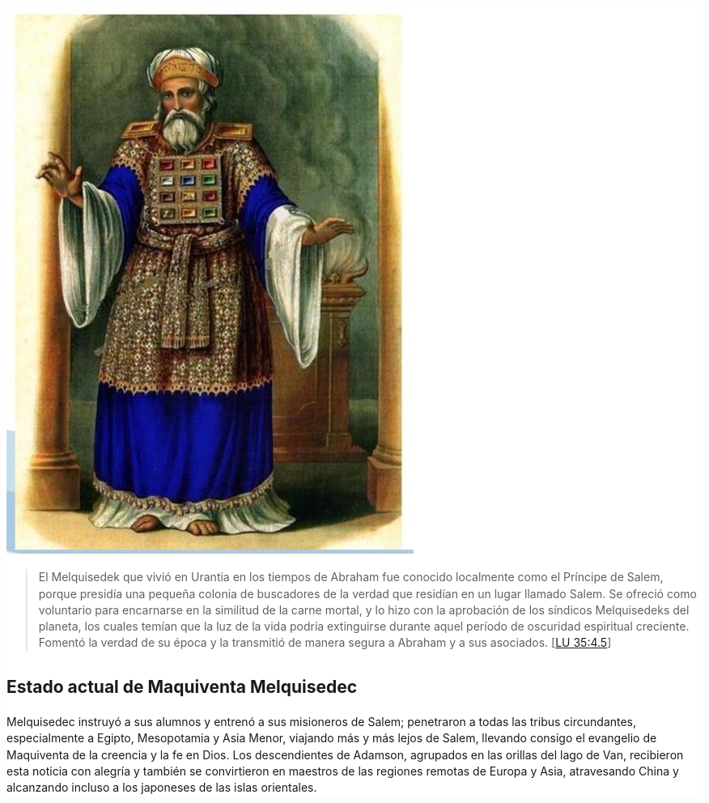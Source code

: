 <img src="/image/article/The_Mighty_Messenger/2021_Spring/031.jpg">
</figure>

> El Melquisedek que vivió en Urantia en los tiempos de Abraham fue conocido localmente como el Príncipe de Salem, porque presidía una pequeña colonia de buscadores de la verdad que residían en un lugar llamado Salem. Se ofreció como voluntario para encarnarse en la similitud de la carne mortal, y lo hizo con la aprobación de los síndicos Melquisedeks del planeta, los cuales temían que la luz de la vida podría extinguirse durante aquel período de oscuridad espiritual creciente. Fomentó la verdad de su época y la transmitió de manera segura a Abraham y a sus asociados. <a id="a101_575"></a>[[LU 35:4.5](/es/The_Urantia_Book/35#p4_5)]

## Estado actual de Maquiventa Melquisedec

Melquisedec instruyó a sus alumnos y entrenó a sus misioneros de Salem; penetraron a todas las tribus circundantes, especialmente a Egipto, Mesopotamia y Asia Menor, viajando más y más lejos de Salem, llevando consigo el evangelio de Maquiventa de la creencia y la fe en Dios. Los descendientes de Adamson, agrupados en las orillas del lago de Van, recibieron esta noticia con alegría y también se convirtieron en maestros de las regiones remotas de Europa y Asia, atravesando China y alcanzando incluso a los japoneses de las islas orientales.
